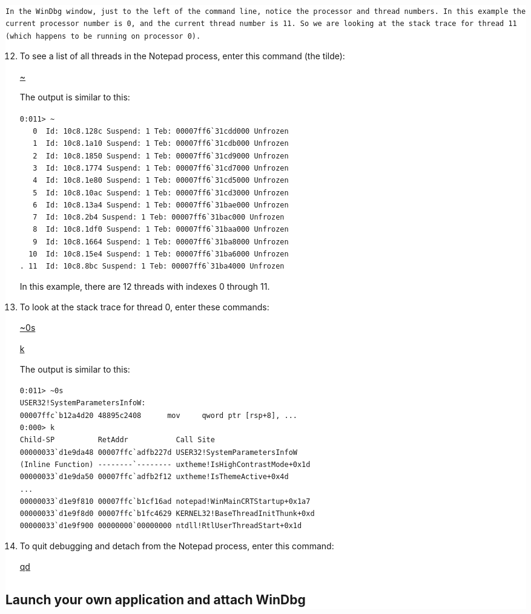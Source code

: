     In the WinDbg window, just to the left of the command line, notice the processor and thread numbers. In this example the current processor number is 0, and the current thread number is 11. So we are looking at the stack trace for thread 11 (which happens to be running on processor 0).

12. To see a list of all threads in the Notepad process, enter this command (the tilde):

    [~](https://go.microsoft.com/fwlink/p?linkid=399392)

    The output is similar to this:

    ```dbgcmd
    0:011> ~
       0  Id: 10c8.128c Suspend: 1 Teb: 00007ff6`31cdd000 Unfrozen
       1  Id: 10c8.1a10 Suspend: 1 Teb: 00007ff6`31cdb000 Unfrozen
       2  Id: 10c8.1850 Suspend: 1 Teb: 00007ff6`31cd9000 Unfrozen
       3  Id: 10c8.1774 Suspend: 1 Teb: 00007ff6`31cd7000 Unfrozen
       4  Id: 10c8.1e80 Suspend: 1 Teb: 00007ff6`31cd5000 Unfrozen
       5  Id: 10c8.10ac Suspend: 1 Teb: 00007ff6`31cd3000 Unfrozen
       6  Id: 10c8.13a4 Suspend: 1 Teb: 00007ff6`31bae000 Unfrozen
       7  Id: 10c8.2b4 Suspend: 1 Teb: 00007ff6`31bac000 Unfrozen
       8  Id: 10c8.1df0 Suspend: 1 Teb: 00007ff6`31baa000 Unfrozen
       9  Id: 10c8.1664 Suspend: 1 Teb: 00007ff6`31ba8000 Unfrozen
      10  Id: 10c8.15e4 Suspend: 1 Teb: 00007ff6`31ba6000 Unfrozen
    . 11  Id: 10c8.8bc Suspend: 1 Teb: 00007ff6`31ba4000 Unfrozen
    ```

    In this example, there are 12 threads with indexes 0 through 11.

13. To look at the stack trace for thread 0, enter these commands:

    [~0s](https://go.microsoft.com/fwlink/p?linkid=399393)

    [k](https://go.microsoft.com/fwlink/p?linkid=399389)

    The output is similar to this:

    ```dbgcmd
    0:011> ~0s
    USER32!SystemParametersInfoW:
    00007ffc`b12a4d20 48895c2408      mov     qword ptr [rsp+8], ...
    0:000> k
    Child-SP          RetAddr           Call Site
    00000033`d1e9da48 00007ffc`adfb227d USER32!SystemParametersInfoW
    (Inline Function) --------`-------- uxtheme!IsHighContrastMode+0x1d
    00000033`d1e9da50 00007ffc`adfb2f12 uxtheme!IsThemeActive+0x4d
    ...
    00000033`d1e9f810 00007ffc`b1cf16ad notepad!WinMainCRTStartup+0x1a7
    00000033`d1e9f8d0 00007ffc`b1fc4629 KERNEL32!BaseThreadInitThunk+0xd
    00000033`d1e9f900 00000000`00000000 ntdll!RtlUserThreadStart+0x1d
    ```

14. To quit debugging and detach from the Notepad process, enter this command:

    [qd](https://go.microsoft.com/fwlink/p?linkid=399394)

## <span id="Launch_your_own_application_and_attach_WinDbg"></span><span id="launch_your_own_application_and_attach_windbg"></span><span id="LAUNCH_YOUR_OWN_APPLICATION_AND_ATTACH_WINDBG"></span>Launch your own application and attach WinDbg
